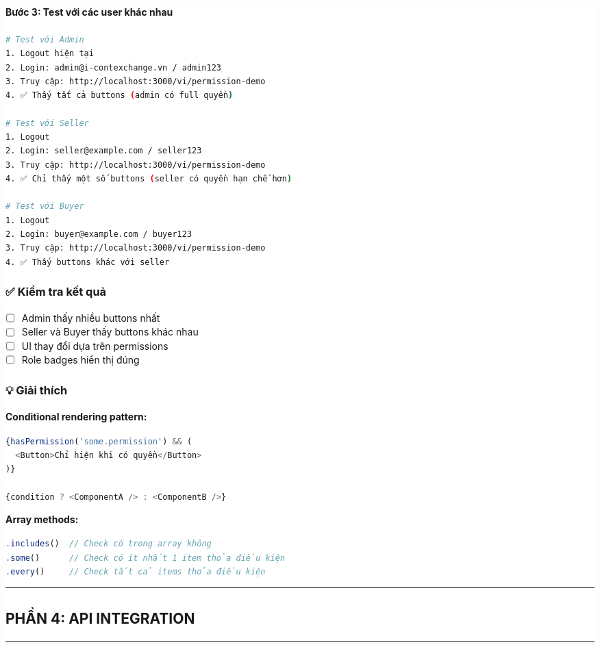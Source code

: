 #### Bước 3: Test với các user khác nhau

```bash
# Test với Admin
1. Logout hiện tại
2. Login: admin@i-contexchange.vn / admin123
3. Truy cập: http://localhost:3000/vi/permission-demo
4. ✅ Thấy tất cả buttons (admin có full quyền)

# Test với Seller
1. Logout
2. Login: seller@example.com / seller123
3. Truy cập: http://localhost:3000/vi/permission-demo
4. ✅ Chỉ thấy một số buttons (seller có quyền hạn chế hơn)

# Test với Buyer
1. Logout
2. Login: buyer@example.com / buyer123
3. Truy cập: http://localhost:3000/vi/permission-demo
4. ✅ Thấy buttons khác với seller
```

### ✅ Kiểm tra kết quả

- [ ] Admin thấy nhiều buttons nhất
- [ ] Seller và Buyer thấy buttons khác nhau
- [ ] UI thay đổi dựa trên permissions
- [ ] Role badges hiển thị đúng

### 💡 Giải thích

**Conditional rendering pattern:**
```typescript
{hasPermission('some.permission') && (
  <Button>Chỉ hiện khi có quyền</Button>
)}

{condition ? <ComponentA /> : <ComponentB />}
```

**Array methods:**
```typescript
.includes()  // Check có trong array không
.some()      // Check có ít nhất 1 item thỏa điều kiện
.every()     // Check tất cả items thỏa điều kiện
```

---

## PHẦN 4: API INTEGRATION

---
